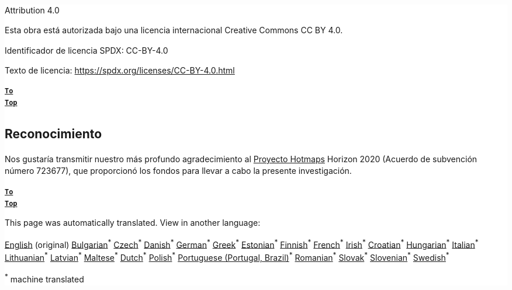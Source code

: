 Attribution 4.0</p><p> Esta obra está autorizada bajo una licencia internacional Creative Commons CC BY 4.0.</p><p> Identificador de licencia SPDX: CC-BY-4.0</p><p> Texto de licencia: https://spdx.org/licenses/CC-BY-4.0.html</p><p> <a href="#table-of-contents"><strong><code>To Top</code></strong></a></p><h2><a class="anchor" id="acknowledgement" href="#acknowledgement"><i class="fa fa-link"></i></a> Reconocimiento</h2><p> Nos gustaría transmitir nuestro más profundo agradecimiento al <a href="https://www.hotmaps-project.eu">Proyecto Hotmaps</a> Horizon 2020 (Acuerdo de subvención número 723677), que proporcionó los fondos para llevar a cabo la presente investigación.</p><p> <a href="#table-of-contents"><strong><code>To Top</code></strong></a></p>


This page was automatically translated. View in another language:

[English](../en/CM-District-heating-supply-dispatch) (original) [Bulgarian](../bg/CM-District-heating-supply-dispatch)<sup>\*</sup> [Czech](../cs/CM-District-heating-supply-dispatch)<sup>\*</sup> [Danish](../da/CM-District-heating-supply-dispatch)<sup>\*</sup> [German](../de/CM-District-heating-supply-dispatch)<sup>\*</sup> [Greek](../el/CM-District-heating-supply-dispatch)<sup>\*</sup>  [Estonian](../et/CM-District-heating-supply-dispatch)<sup>\*</sup> [Finnish](../fi/CM-District-heating-supply-dispatch)<sup>\*</sup> [French](../fr/CM-District-heating-supply-dispatch)<sup>\*</sup> [Irish](../ga/CM-District-heating-supply-dispatch)<sup>\*</sup> [Croatian](../hr/CM-District-heating-supply-dispatch)<sup>\*</sup> [Hungarian](../hu/CM-District-heating-supply-dispatch)<sup>\*</sup> [Italian](../it/CM-District-heating-supply-dispatch)<sup>\*</sup> [Lithuanian](../lt/CM-District-heating-supply-dispatch)<sup>\*</sup> [Latvian](../lv/CM-District-heating-supply-dispatch)<sup>\*</sup> [Maltese](../mt/CM-District-heating-supply-dispatch)<sup>\*</sup> [Dutch](../nl/CM-District-heating-supply-dispatch)<sup>\*</sup> [Polish](../pl/CM-District-heating-supply-dispatch)<sup>\*</sup> [Portuguese (Portugal, Brazil)](../pt/CM-District-heating-supply-dispatch)<sup>\*</sup> [Romanian](../ro/CM-District-heating-supply-dispatch)<sup>\*</sup> [Slovak](../sk/CM-District-heating-supply-dispatch)<sup>\*</sup> [Slovenian](../sl/CM-District-heating-supply-dispatch)<sup>\*</sup> [Swedish](../sv/CM-District-heating-supply-dispatch)<sup>\*</sup> 

<sup>\*</sup> machine translated
